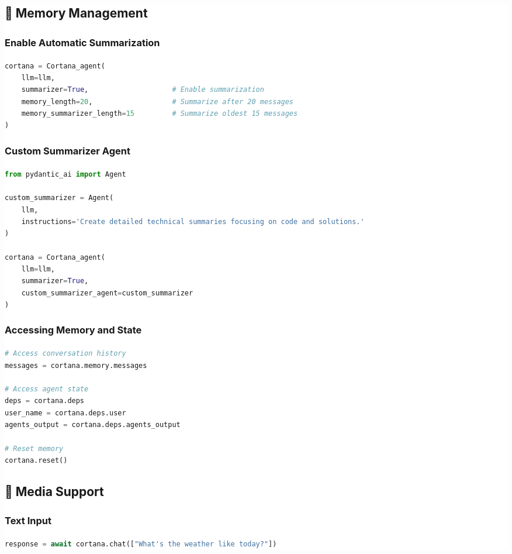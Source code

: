 ## 💾 Memory Management

### Enable Automatic Summarization

```python
cortana = Cortana_agent(
    llm=llm,
    summarizer=True,                    # Enable summarization
    memory_length=20,                   # Summarize after 20 messages
    memory_summarizer_length=15         # Summarize oldest 15 messages
)
```

### Custom Summarizer Agent

```python
from pydantic_ai import Agent

custom_summarizer = Agent(
    llm, 
    instructions='Create detailed technical summaries focusing on code and solutions.'
)

cortana = Cortana_agent(
    llm=llm,
    summarizer=True,
    custom_summarizer_agent=custom_summarizer
)
```

### Accessing Memory and State

```python
# Access conversation history
messages = cortana.memory.messages

# Access agent state
deps = cortana.deps
user_name = cortana.deps.user
agents_output = cortana.deps.agents_output

# Reset memory
cortana.reset()
```

## 📱 Media Support

### Text Input

```python
response = await cortana.chat(["What's the weather like today?"])
```

